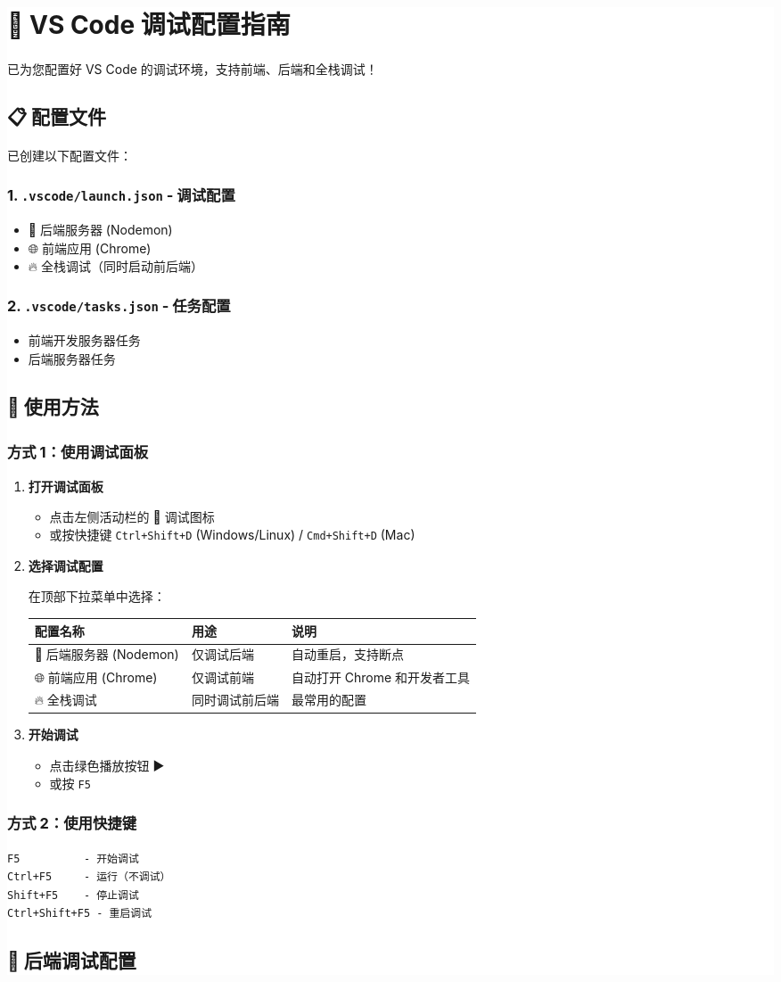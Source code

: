 # 🐛 VS Code 调试配置指南

已为您配置好 VS Code 的调试环境，支持前端、后端和全栈调试！

## 📋 配置文件

已创建以下配置文件：

### 1. `.vscode/launch.json` - 调试配置
- 🚀 后端服务器 (Nodemon)
- 🌐 前端应用 (Chrome)
- 🔥 全栈调试（同时启动前后端）

### 2. `.vscode/tasks.json` - 任务配置
- 前端开发服务器任务
- 后端服务器任务

## 🎯 使用方法

### 方式 1：使用调试面板

1. **打开调试面板**
   - 点击左侧活动栏的 🐛 调试图标
   - 或按快捷键 `Ctrl+Shift+D` (Windows/Linux) / `Cmd+Shift+D` (Mac)

2. **选择调试配置**
   
   在顶部下拉菜单中选择：
   
   | 配置名称 | 用途 | 说明 |
   |---------|------|------|
   | 🚀 后端服务器 (Nodemon) | 仅调试后端 | 自动重启，支持断点 |
   | 🌐 前端应用 (Chrome) | 仅调试前端 | 自动打开 Chrome 和开发者工具 |
   | 🔥 全栈调试 | 同时调试前后端 | 最常用的配置 |

3. **开始调试**
   - 点击绿色播放按钮 ▶️
   - 或按 `F5`

### 方式 2：使用快捷键

```
F5          - 开始调试
Ctrl+F5     - 运行（不调试）
Shift+F5    - 停止调试
Ctrl+Shift+F5 - 重启调试
```

## 🚀 后端调试配置
